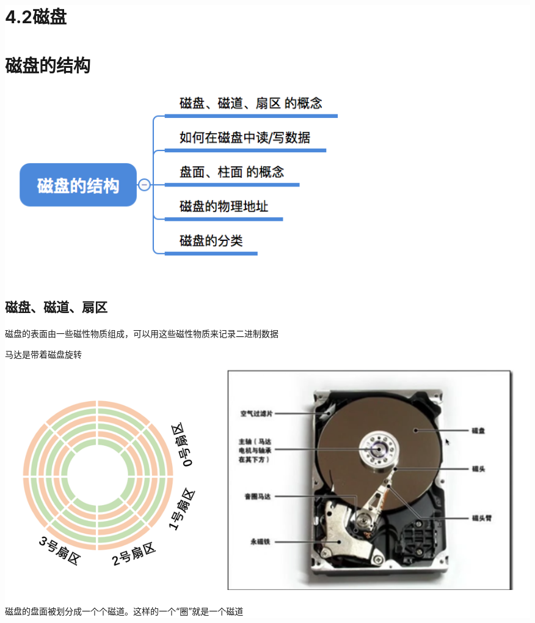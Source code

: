 # 4.2磁盘

# 磁盘的结构

![image-20210216233143922](images/image-20210216233143922.png)

## 磁盘、磁道、扇区

磁盘的表面由一些磁性物质组成，可以用这些磁性物质来记录二进制数据

马达是带着磁盘旋转

![image-20210216235146949](images/image-20210216235146949.png)

磁盘的盘面被划分成一个个磁道。这样的一个“圈”就是一个磁道
